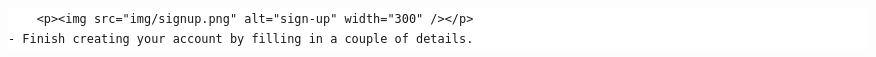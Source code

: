         <p><img src="img/signup.png" alt="sign-up" width="300" /></p>
    - Finish creating your account by filling in a couple of details.